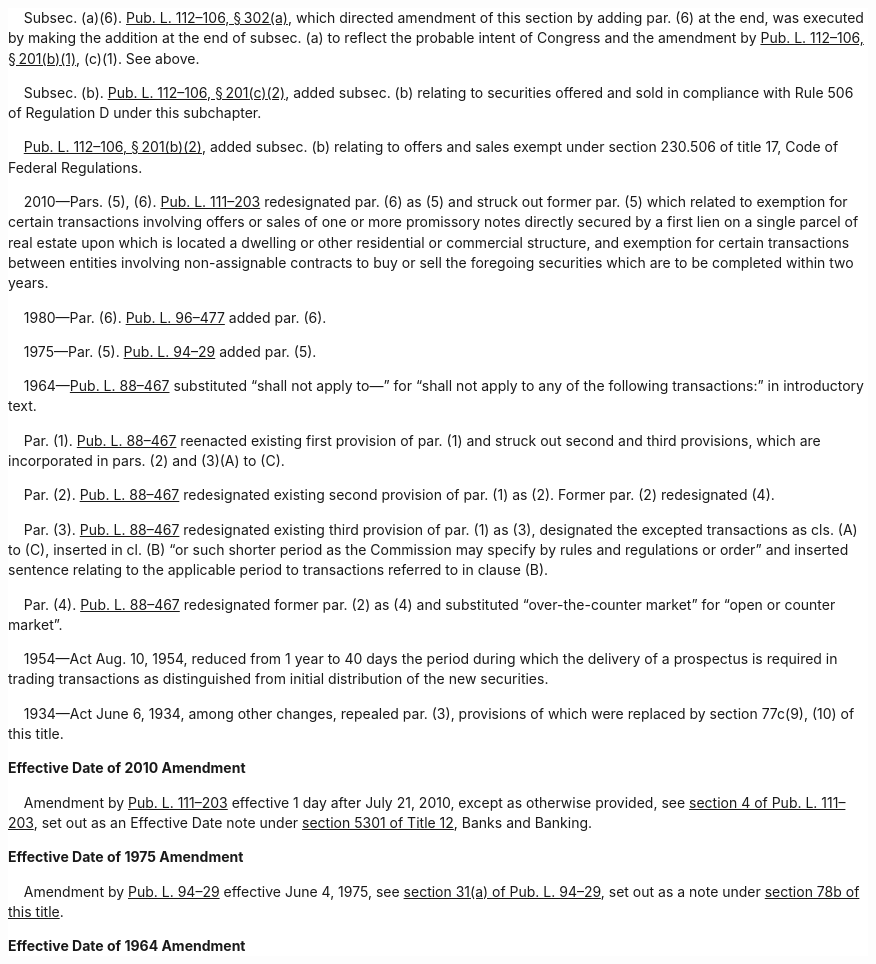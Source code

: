     Subsec. (a)(6). [Pub. L. 112–106, § 302(a)][/us/pl/112/106/s302/a], which directed amendment of this section by adding par. (6) at the end, was executed by making the addition at the end of subsec. (a) to reflect the probable intent of Congress and the amendment by [Pub. L. 112–106, § 201(b)(1)][/us/pl/112/106/s201/b/1], (c)(1). See above.

    Subsec. (b). [Pub. L. 112–106, § 201(c)(2)][/us/pl/112/106/s201/c/2], added subsec. (b) relating to securities offered and sold in compliance with Rule 506 of Regulation D under this subchapter.

    [Pub. L. 112–106, § 201(b)(2)][/us/pl/112/106/s201/b/2], added subsec. (b) relating to offers and sales exempt under section 230.506 of title 17, Code of Federal Regulations.

    2010—Pars. (5), (6). [Pub. L. 111–203][/us/pl/111/203] redesignated par. (6) as (5) and struck out former par. (5) which related to exemption for certain transactions involving offers or sales of one or more promissory notes directly secured by a first lien on a single parcel of real estate upon which is located a dwelling or other residential or commercial structure, and exemption for certain transactions between entities involving non-assignable contracts to buy or sell the foregoing securities which are to be completed within two years.

    1980—Par. (6). [Pub. L. 96–477][/us/pl/96/477] added par. (6).

    1975—Par. (5). [Pub. L. 94–29][/us/pl/94/29] added par. (5).

    1964—[Pub. L. 88–467][/us/pl/88/467] substituted “shall not apply to—” for “shall not apply to any of the following transactions:” in introductory text.

    Par. (1). [Pub. L. 88–467][/us/pl/88/467] reenacted existing first provision of par. (1) and struck out second and third provisions, which are incorporated in pars. (2) and (3)(A) to (C).

    Par. (2). [Pub. L. 88–467][/us/pl/88/467] redesignated existing second provision of par. (1) as (2). Former par. (2) redesignated (4).

    Par. (3). [Pub. L. 88–467][/us/pl/88/467] redesignated existing third provision of par. (1) as (3), designated the excepted transactions as cls. (A) to (C), inserted in cl. (B) “or such shorter period as the Commission may specify by rules and regulations or order” and inserted sentence relating to the applicable period to transactions referred to in clause (B).

    Par. (4). [Pub. L. 88–467][/us/pl/88/467] redesignated former par. (2) as (4) and substituted “over-the-counter market” for “open or counter market”.

    1954—Act Aug. 10, 1954, reduced from 1 year to 40 days the period during which the delivery of a prospectus is required in trading transactions as distinguished from initial distribution of the new securities.

    1934—Act June 6, 1934, among other changes, repealed par. (3), provisions of which were replaced by section 77c(9), (10) of this title.

 __Effective Date of 2010 Amendment__ 

    Amendment by [Pub. L. 111–203][/us/pl/111/203] effective 1 day after July 21, 2010, except as otherwise provided, see [section 4 of Pub. L. 111–203][/us/pl/111/203/s4], set out as an Effective Date note under [section 5301 of Title 12][/us/usc/t12/s5301], Banks and Banking.

 __Effective Date of 1975 Amendment__ 

    Amendment by [Pub. L. 94–29][/us/pl/94/29] effective June 4, 1975, see [section 31(a) of Pub. L. 94–29][/us/pl/94/29/s31/a], set out as a note under [section 78b of this title][/us/usc/t15/s78b].

 __Effective Date of 1964 Amendment__ 


[/us/usc/t15/s77e]: https://publicdocs.github.io/go/links?ns=uslm&ref=%2Fus%2Fusc%2Ft15%2Fs77e
[/us/usc/t15/s77h]: https://publicdocs.github.io/go/links?ns=uslm&ref=%2Fus%2Fusc%2Ft15%2Fs77h
[/us/usc/t15/s77c/b/1]: https://publicdocs.github.io/go/links?ns=uslm&ref=%2Fus%2Fusc%2Ft15%2Fs77c%2Fb%2F1
[/us/usc/t15/s77d–1/a]: https://publicdocs.github.io/go/links?ns=uslm&ref=%2Fus%2Fusc%2Ft15%2Fs77d%E2%80%931%2Fa
[/us/usc/t15/s77d–1/b]: https://publicdocs.github.io/go/links?ns=uslm&ref=%2Fus%2Fusc%2Ft15%2Fs77d%E2%80%931%2Fb
[/us/usc/t15/s78c/a/39]: https://publicdocs.github.io/go/links?ns=uslm&ref=%2Fus%2Fusc%2Ft15%2Fs78c%2Fa%2F39
[/us/act/1933-05-27/ch38]: https://publicdocs.github.io/go/links?ns=uslm&ref=%2Fus%2Fact%2F1933-05-27%2Fch38
[/us/stat/48/77]: https://publicdocs.github.io/go/links?ns=uslm&ref=%2Fus%2Fstat%2F48%2F77
[/us/act/1934-06-06/ch404]: https://publicdocs.github.io/go/links?ns=uslm&ref=%2Fus%2Fact%2F1934-06-06%2Fch404
[/us/stat/48/906]: https://publicdocs.github.io/go/links?ns=uslm&ref=%2Fus%2Fstat%2F48%2F906
[/us/act/1954-08-10/ch667]: https://publicdocs.github.io/go/links?ns=uslm&ref=%2Fus%2Fact%2F1954-08-10%2Fch667
[/us/stat/68/684]: https://publicdocs.github.io/go/links?ns=uslm&ref=%2Fus%2Fstat%2F68%2F684
[/us/pl/88/467/s12]: https://publicdocs.github.io/go/links?ns=uslm&ref=%2Fus%2Fpl%2F88%2F467%2Fs12
[/us/stat/78/580]: https://publicdocs.github.io/go/links?ns=uslm&ref=%2Fus%2Fstat%2F78%2F580
[/us/pl/94/29/s30]: https://publicdocs.github.io/go/links?ns=uslm&ref=%2Fus%2Fpl%2F94%2F29%2Fs30
[/us/stat/89/169]: https://publicdocs.github.io/go/links?ns=uslm&ref=%2Fus%2Fstat%2F89%2F169
[/us/pl/96/477/s602]: https://publicdocs.github.io/go/links?ns=uslm&ref=%2Fus%2Fpl%2F96%2F477%2Fs602
[/us/stat/94/2294]: https://publicdocs.github.io/go/links?ns=uslm&ref=%2Fus%2Fstat%2F94%2F2294
[/us/pl/111/203/s944/a]: https://publicdocs.github.io/go/links?ns=uslm&ref=%2Fus%2Fpl%2F111%2F203%2Fs944%2Fa
[/us/stat/124/1897]: https://publicdocs.github.io/go/links?ns=uslm&ref=%2Fus%2Fstat%2F124%2F1897
[/us/pl/112/106/s201/b]: https://publicdocs.github.io/go/links?ns=uslm&ref=%2Fus%2Fpl%2F112%2F106%2Fs201%2Fb
[/us/stat/126/314]: https://publicdocs.github.io/go/links?ns=uslm&ref=%2Fus%2Fstat%2F126%2F314
[/us/pl/112/106/s201]: https://publicdocs.github.io/go/links?ns=uslm&ref=%2Fus%2Fpl%2F112%2F106%2Fs201
[/us/usc/t15/s15/a/1]: https://publicdocs.github.io/go/links?ns=uslm&ref=%2Fus%2Fusc%2Ft15%2Fs15%2Fa%2F1
[/us/usc/t15/s78c/a/39]: https://publicdocs.github.io/go/links?ns=uslm&ref=%2Fus%2Fusc%2Ft15%2Fs78c%2Fa%2F39
[/us/usc/t15/s3/a/39]: https://publicdocs.github.io/go/links?ns=uslm&ref=%2Fus%2Fusc%2Ft15%2Fs3%2Fa%2F39
[/us/pl/112/106/s201/b/1]: https://publicdocs.github.io/go/links?ns=uslm&ref=%2Fus%2Fpl%2F112%2F106%2Fs201%2Fb%2F1
[/us/pl/112/106/s401/c]: https://publicdocs.github.io/go/links?ns=uslm&ref=%2Fus%2Fpl%2F112%2F106%2Fs401%2Fc
[/us/pl/112/106/s201/b/1]: https://publicdocs.github.io/go/links?ns=uslm&ref=%2Fus%2Fpl%2F112%2F106%2Fs201%2Fb%2F1
[/us/pl/112/106/s302/a]: https://publicdocs.github.io/go/links?ns=uslm&ref=%2Fus%2Fpl%2F112%2F106%2Fs302%2Fa
[/us/pl/112/106/s201/b/1]: https://publicdocs.github.io/go/links?ns=uslm&ref=%2Fus%2Fpl%2F112%2F106%2Fs201%2Fb%2F1
[/us/pl/112/106/s201/c/2]: https://publicdocs.github.io/go/links?ns=uslm&ref=%2Fus%2Fpl%2F112%2F106%2Fs201%2Fc%2F2
[/us/pl/112/106/s201/b/2]: https://publicdocs.github.io/go/links?ns=uslm&ref=%2Fus%2Fpl%2F112%2F106%2Fs201%2Fb%2F2
[/us/pl/111/203]: https://publicdocs.github.io/go/links?ns=uslm&ref=%2Fus%2Fpl%2F111%2F203
[/us/pl/96/477]: https://publicdocs.github.io/go/links?ns=uslm&ref=%2Fus%2Fpl%2F96%2F477
[/us/pl/94/29]: https://publicdocs.github.io/go/links?ns=uslm&ref=%2Fus%2Fpl%2F94%2F29
[/us/pl/88/467]: https://publicdocs.github.io/go/links?ns=uslm&ref=%2Fus%2Fpl%2F88%2F467
[/us/pl/88/467]: https://publicdocs.github.io/go/links?ns=uslm&ref=%2Fus%2Fpl%2F88%2F467
[/us/pl/88/467]: https://publicdocs.github.io/go/links?ns=uslm&ref=%2Fus%2Fpl%2F88%2F467
[/us/pl/88/467]: https://publicdocs.github.io/go/links?ns=uslm&ref=%2Fus%2Fpl%2F88%2F467
[/us/pl/88/467]: https://publicdocs.github.io/go/links?ns=uslm&ref=%2Fus%2Fpl%2F88%2F467
[/us/pl/111/203]: https://publicdocs.github.io/go/links?ns=uslm&ref=%2Fus%2Fpl%2F111%2F203
[/us/pl/111/203/s4]: https://publicdocs.github.io/go/links?ns=uslm&ref=%2Fus%2Fpl%2F111%2F203%2Fs4
[/us/usc/t12/s5301]: https://publicdocs.github.io/go/links?ns=uslm&ref=%2Fus%2Fusc%2Ft12%2Fs5301
[/us/pl/94/29]: https://publicdocs.github.io/go/links?ns=uslm&ref=%2Fus%2Fpl%2F94%2F29
[/us/pl/94/29/s31/a]: https://publicdocs.github.io/go/links?ns=uslm&ref=%2Fus%2Fpl%2F94%2F29%2Fs31%2Fa
[/us/usc/t15/s78b]: https://publicdocs.github.io/go/links?ns=uslm&ref=%2Fus%2Fusc%2Ft15%2Fs78b
[/us/pl/88/467]: https://publicdocs.github.io/go/links?ns=uslm&ref=%2Fus%2Fpl%2F88%2F467
[/us/pl/88/467/s13]: https://publicdocs.github.io/go/links?ns=uslm&ref=%2Fus%2Fpl%2F88%2F467%2Fs13
[/us/usc/t15/s78c]: https://publicdocs.github.io/go/links?ns=uslm&ref=%2Fus%2Fusc%2Ft15%2Fs78c
[/us/usc/t15/s77b]: https://publicdocs.github.io/go/links?ns=uslm&ref=%2Fus%2Fusc%2Ft15%2Fs77b
[/us/stat/64/1265]: https://publicdocs.github.io/go/links?ns=uslm&ref=%2Fus%2Fstat%2F64%2F1265
[/us/usc/t15/s78d]: https://publicdocs.github.io/go/links?ns=uslm&ref=%2Fus%2Fusc%2Ft15%2Fs78d
[/us/pl/112/106/s201/a]: https://publicdocs.github.io/go/links?ns=uslm&ref=%2Fus%2Fpl%2F112%2F106%2Fs201%2Fa
[/us/stat/126/313]: https://publicdocs.github.io/go/links?ns=uslm&ref=%2Fus%2Fstat%2F126%2F313
[/us/usc/t15/s77d]: https://publicdocs.github.io/go/links?ns=uslm&ref=%2Fus%2Fusc%2Ft15%2Fs77d
[/us/pl/112/106/s302/c]: https://publicdocs.github.io/go/links?ns=uslm&ref=%2Fus%2Fpl%2F112%2F106%2Fs302%2Fc
[/us/stat/126/320]: https://publicdocs.github.io/go/links?ns=uslm&ref=%2Fus%2Fstat%2F126%2F320
[/us/usc/t15/s77d–1]: https://publicdocs.github.io/go/links?ns=uslm&ref=%2Fus%2Fusc%2Ft15%2Fs77d%E2%80%931
[/us/usc/t15/s77d/a/6]: https://publicdocs.github.io/go/links?ns=uslm&ref=%2Fus%2Fusc%2Ft15%2Fs77d%2Fa%2F6
[/us/pl/112/106/s302/d]: https://publicdocs.github.io/go/links?ns=uslm&ref=%2Fus%2Fpl%2F112%2F106%2Fs302%2Fd
[/us/stat/126/320]: https://publicdocs.github.io/go/links?ns=uslm&ref=%2Fus%2Fstat%2F126%2F320
[/us/usc/t15/s77d/a/6]: https://publicdocs.github.io/go/links?ns=uslm&ref=%2Fus%2Fusc%2Ft15%2Fs77d%2Fa%2F6
[/us/pl/111/203/s926]: https://publicdocs.github.io/go/links?ns=uslm&ref=%2Fus%2Fpl%2F111%2F203%2Fs926
[/us/stat/124/1851]: https://publicdocs.github.io/go/links?ns=uslm&ref=%2Fus%2Fstat%2F124%2F1851
[/us/pl/111/203/s926]: https://publicdocs.github.io/go/links?ns=uslm&ref=%2Fus%2Fpl%2F111%2F203%2Fs926
[/us/usc/t12/s5301]: https://publicdocs.github.io/go/links?ns=uslm&ref=%2Fus%2Fusc%2Ft12%2Fs5301